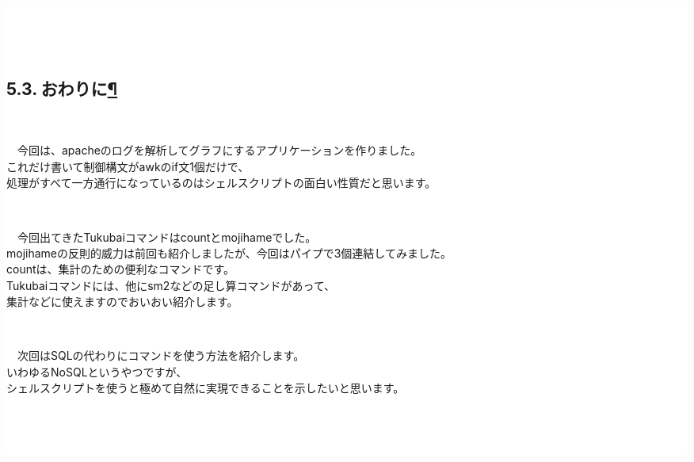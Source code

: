 </div><br />
</div><br />
<div class="section" id="id8"><br />
<h2>5.3. おわりに<a class="headerlink" href="#id8" title="このヘッドラインへのパーマリンク">¶</a></h2><br />
<p>　今回は、apacheのログを解析してグラフにするアプリケーションを作りました。<br />
これだけ書いて制御構文がawkのif文1個だけで、<br />
処理がすべて一方通行になっているのはシェルスクリプトの面白い性質だと思います。</p><br />
<p>　今回出てきたTukubaiコマンドはcountとmojihameでした。<br />
mojihameの反則的威力は前回も紹介しましたが、今回はパイプで3個連結してみました。<br />
countは、集計のための便利なコマンドです。<br />
Tukubaiコマンドには、他にsm2などの足し算コマンドがあって、<br />
集計などに使えますのでおいおい紹介します。</p><br />
<p>　次回はSQLの代わりにコマンドを使う方法を紹介します。<br />
いわゆるNoSQLというやつですが、<br />
シェルスクリプトを使うと極めて自然に実現できることを示したいと思います。</p><br />
</div><br />
</div><br />

